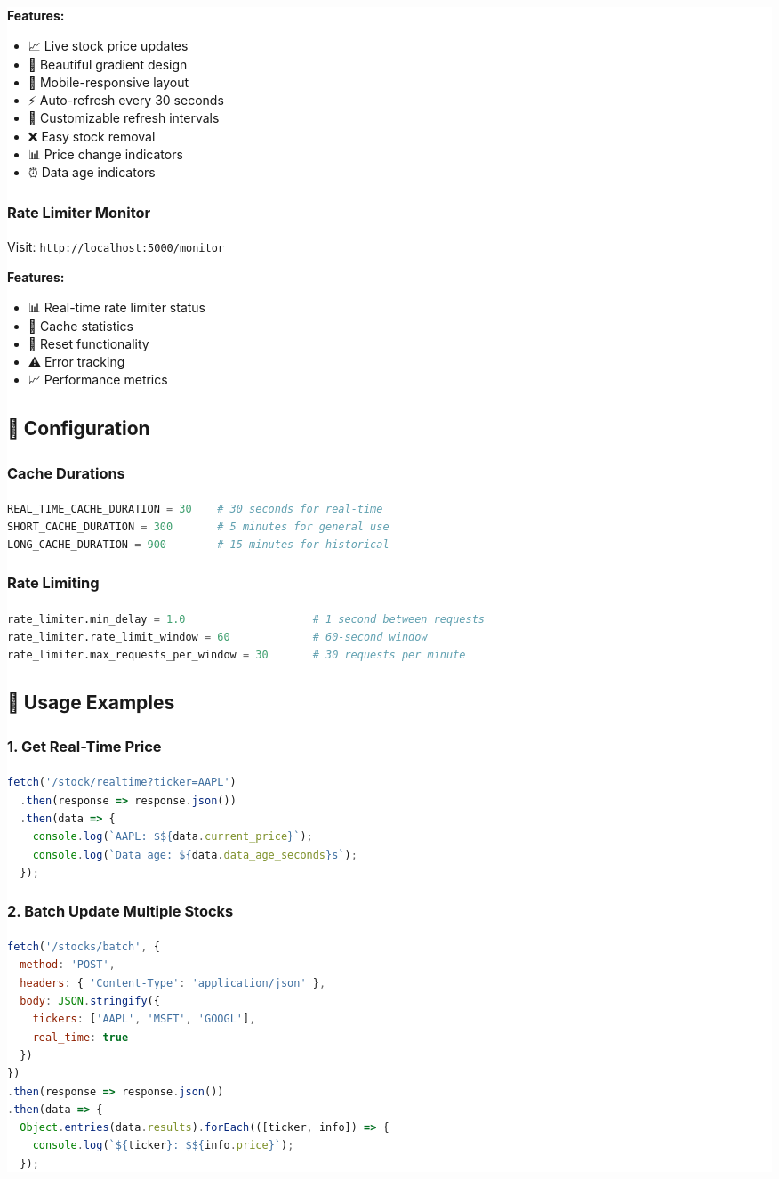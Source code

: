 **Features:**
- 📈 Live stock price updates
- 🎨 Beautiful gradient design
- 📱 Mobile-responsive layout
- ⚡ Auto-refresh every 30 seconds
- 🔧 Customizable refresh intervals
- ❌ Easy stock removal
- 📊 Price change indicators
- ⏰ Data age indicators

### Rate Limiter Monitor
Visit: `http://localhost:5000/monitor`

**Features:**
- 📊 Real-time rate limiter status
- 💾 Cache statistics
- 🔄 Reset functionality
- ⚠️ Error tracking
- 📈 Performance metrics

## 🔧 Configuration

### Cache Durations
```python
REAL_TIME_CACHE_DURATION = 30    # 30 seconds for real-time
SHORT_CACHE_DURATION = 300       # 5 minutes for general use
LONG_CACHE_DURATION = 900        # 15 minutes for historical
```

### Rate Limiting
```python
rate_limiter.min_delay = 1.0                    # 1 second between requests
rate_limiter.rate_limit_window = 60             # 60-second window
rate_limiter.max_requests_per_window = 30       # 30 requests per minute
```

## 📱 Usage Examples

### 1. Get Real-Time Price
```javascript
fetch('/stock/realtime?ticker=AAPL')
  .then(response => response.json())
  .then(data => {
    console.log(`AAPL: $${data.current_price}`);
    console.log(`Data age: ${data.data_age_seconds}s`);
  });
```

### 2. Batch Update Multiple Stocks
```javascript
fetch('/stocks/batch', {
  method: 'POST',
  headers: { 'Content-Type': 'application/json' },
  body: JSON.stringify({
    tickers: ['AAPL', 'MSFT', 'GOOGL'],
    real_time: true
  })
})
.then(response => response.json())
.then(data => {
  Object.entries(data.results).forEach(([ticker, info]) => {
    console.log(`${ticker}: $${info.price}`);
  });
```